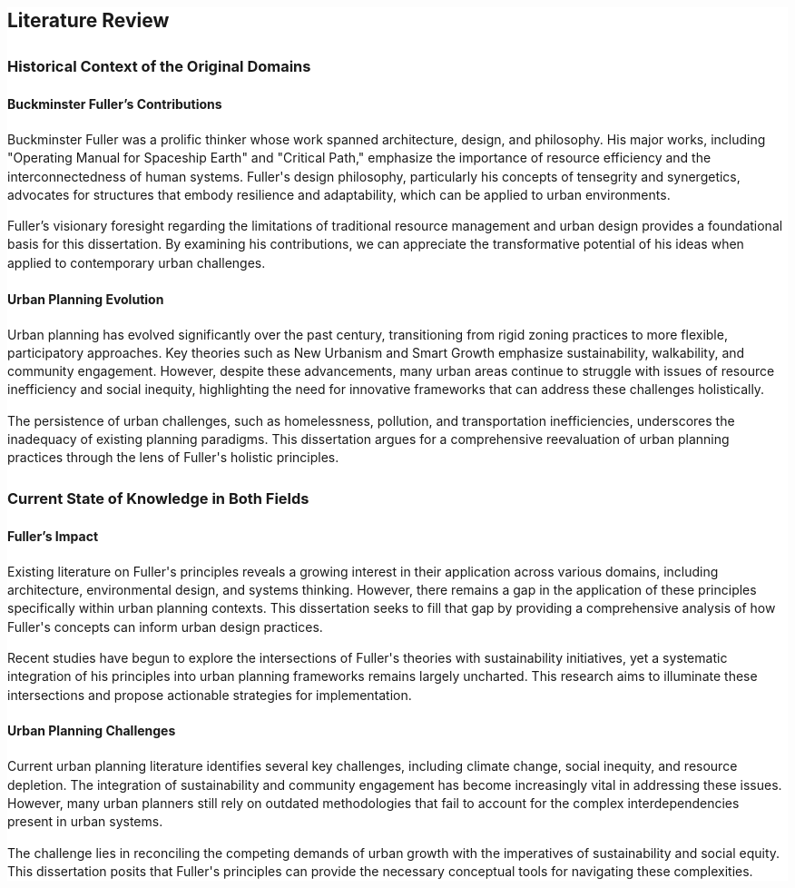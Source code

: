 ## Literature Review

### Historical Context of the Original Domains

#### Buckminster Fuller’s Contributions

Buckminster Fuller was a prolific thinker whose work spanned architecture, design, and philosophy. His major works, including "Operating Manual for Spaceship Earth" and "Critical Path," emphasize the importance of resource efficiency and the interconnectedness of human systems. Fuller's design philosophy, particularly his concepts of tensegrity and synergetics, advocates for structures that embody resilience and adaptability, which can be applied to urban environments.

Fuller’s visionary foresight regarding the limitations of traditional resource management and urban design provides a foundational basis for this dissertation. By examining his contributions, we can appreciate the transformative potential of his ideas when applied to contemporary urban challenges.

#### Urban Planning Evolution

Urban planning has evolved significantly over the past century, transitioning from rigid zoning practices to more flexible, participatory approaches. Key theories such as New Urbanism and Smart Growth emphasize sustainability, walkability, and community engagement. However, despite these advancements, many urban areas continue to struggle with issues of resource inefficiency and social inequity, highlighting the need for innovative frameworks that can address these challenges holistically.

The persistence of urban challenges, such as homelessness, pollution, and transportation inefficiencies, underscores the inadequacy of existing planning paradigms. This dissertation argues for a comprehensive reevaluation of urban planning practices through the lens of Fuller's holistic principles.

### Current State of Knowledge in Both Fields

#### Fuller’s Impact

Existing literature on Fuller's principles reveals a growing interest in their application across various domains, including architecture, environmental design, and systems thinking. However, there remains a gap in the application of these principles specifically within urban planning contexts. This dissertation seeks to fill that gap by providing a comprehensive analysis of how Fuller's concepts can inform urban design practices.

Recent studies have begun to explore the intersections of Fuller's theories with sustainability initiatives, yet a systematic integration of his principles into urban planning frameworks remains largely uncharted. This research aims to illuminate these intersections and propose actionable strategies for implementation.

#### Urban Planning Challenges

Current urban planning literature identifies several key challenges, including climate change, social inequity, and resource depletion. The integration of sustainability and community engagement has become increasingly vital in addressing these issues. However, many urban planners still rely on outdated methodologies that fail to account for the complex interdependencies present in urban systems.

The challenge lies in reconciling the competing demands of urban growth with the imperatives of sustainability and social equity. This dissertation posits that Fuller's principles can provide the necessary conceptual tools for navigating these complexities.
